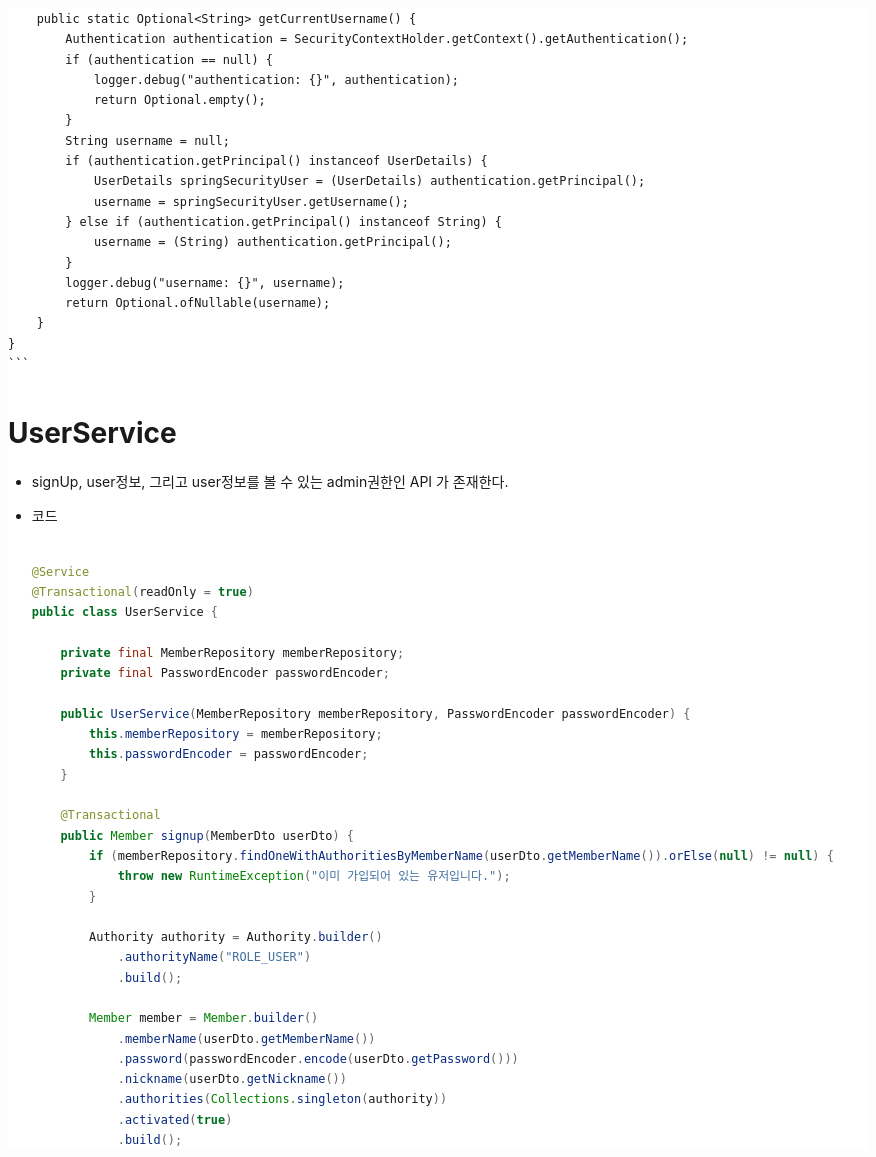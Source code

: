         public static Optional<String> getCurrentUsername() {
            Authentication authentication = SecurityContextHolder.getContext().getAuthentication();
            if (authentication == null) {
                logger.debug("authentication: {}", authentication);
                return Optional.empty();
            }
            String username = null;
            if (authentication.getPrincipal() instanceof UserDetails) {
                UserDetails springSecurityUser = (UserDetails) authentication.getPrincipal();
                username = springSecurityUser.getUsername();
            } else if (authentication.getPrincipal() instanceof String) {
                username = (String) authentication.getPrincipal();
            }
            logger.debug("username: {}", username);
            return Optional.ofNullable(username);
        }
    }
    ```
    

# UserService

- signUp, user정보, 그리고 user정보를 볼 수 있는 admin권한인 API 가 존재한다.
- 코드
    
    ```java
    
    @Service
    @Transactional(readOnly = true)
    public class UserService {
    
        private final MemberRepository memberRepository;
        private final PasswordEncoder passwordEncoder;
    
        public UserService(MemberRepository memberRepository, PasswordEncoder passwordEncoder) {
            this.memberRepository = memberRepository;
            this.passwordEncoder = passwordEncoder;
        }
    
        @Transactional
        public Member signup(MemberDto userDto) {
            if (memberRepository.findOneWithAuthoritiesByMemberName(userDto.getMemberName()).orElse(null) != null) {
                throw new RuntimeException("이미 가입되어 있는 유저입니다.");
            }
    
            Authority authority = Authority.builder()
                .authorityName("ROLE_USER")
                .build();
    
            Member member = Member.builder()
                .memberName(userDto.getMemberName())
                .password(passwordEncoder.encode(userDto.getPassword()))
                .nickname(userDto.getNickname())
                .authorities(Collections.singleton(authority))
                .activated(true)
                .build();
    